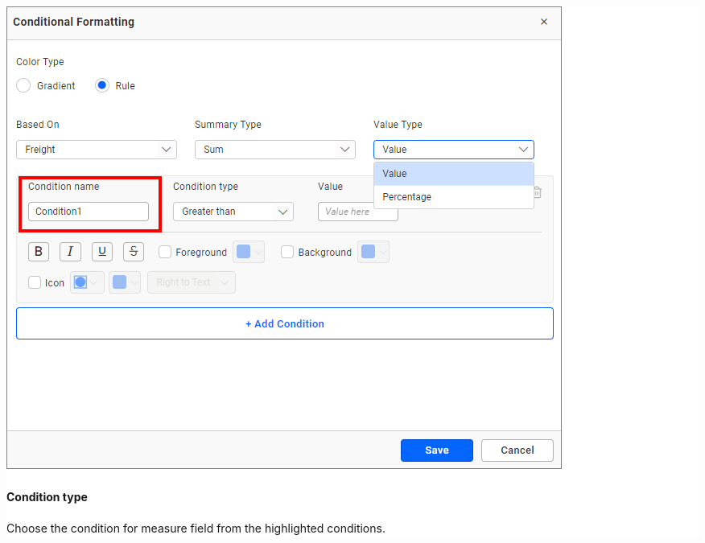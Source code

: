 ![Condition name](/static/assets/cloud/visualizing-data/visualization-widgets/images/grid/condition-name.png)

#### Condition type

Choose the condition for measure field from the highlighted conditions.

